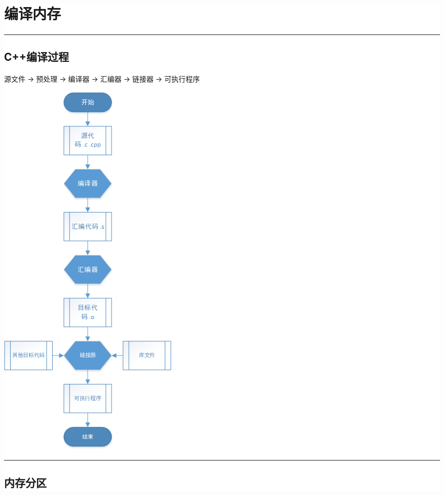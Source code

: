 # 编译内存

---

## C++编译过程

源文件 -> 预处理 -> 编译器 -> 汇编器 -> 链接器 -> 可执行程序

![C++编译过程](image/C++编译过程.png)

---

## 内存分区
